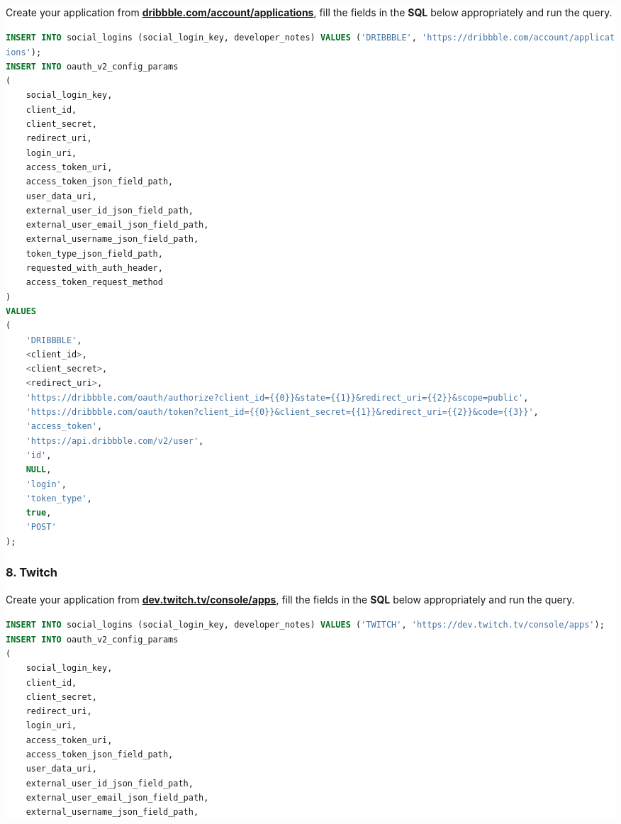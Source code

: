 Create your application from **[dribbble.com/account/applications](https://dribbble.com/account/applications)**, fill the fields in the **SQL** below appropriately and run the query.

``` sql
INSERT INTO social_logins (social_login_key, developer_notes) VALUES ('DRIBBBLE', 'https://dribbble.com/account/applications');
INSERT INTO oauth_v2_config_params 
( 
	social_login_key, 
	client_id, 
	client_secret, 
	redirect_uri, 
	login_uri, 
	access_token_uri, 
	access_token_json_field_path, 
	user_data_uri, 
	external_user_id_json_field_path, 
	external_user_email_json_field_path, 
	external_username_json_field_path, 
	token_type_json_field_path, 
	requested_with_auth_header, 
	access_token_request_method 
) 
VALUES 
( 
	'DRIBBBLE', 
	<client_id>, 
	<client_secret>, 
	<redirect_uri>, 
	'https://dribbble.com/oauth/authorize?client_id={{0}}&state={{1}}&redirect_uri={{2}}&scope=public', 
	'https://dribbble.com/oauth/token?client_id={{0}}&client_secret={{1}}&redirect_uri={{2}}&code={{3}}', 
	'access_token', 
	'https://api.dribbble.com/v2/user', 
	'id', 
	NULL, 
	'login', 
	'token_type', 
	true, 
	'POST' 
);
```

### 8. Twitch

Create your application from **[dev.twitch.tv/console/apps](https://dev.twitch.tv/console/apps)**, fill the fields in the **SQL** below appropriately and run the query.

``` sql
INSERT INTO social_logins (social_login_key, developer_notes) VALUES ('TWITCH', 'https://dev.twitch.tv/console/apps');
INSERT INTO oauth_v2_config_params 
( 
	social_login_key, 
	client_id, 
	client_secret, 
	redirect_uri, 
	login_uri, 
	access_token_uri, 
	access_token_json_field_path, 
	user_data_uri, 
	external_user_id_json_field_path, 
	external_user_email_json_field_path, 
	external_username_json_field_path, 
```